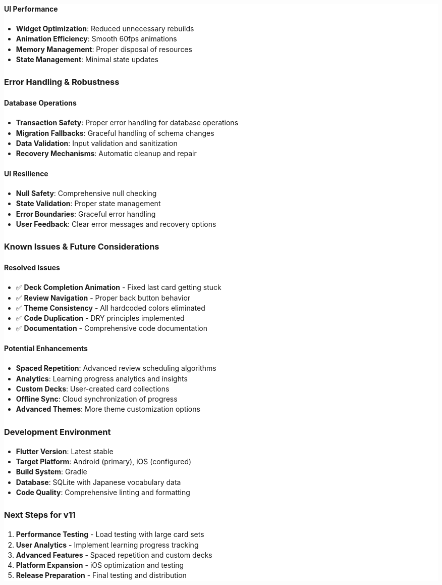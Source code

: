 #### **UI Performance**
- **Widget Optimization**: Reduced unnecessary rebuilds
- **Animation Efficiency**: Smooth 60fps animations
- **Memory Management**: Proper disposal of resources
- **State Management**: Minimal state updates

### **Error Handling & Robustness**

#### **Database Operations**
- **Transaction Safety**: Proper error handling for database operations
- **Migration Fallbacks**: Graceful handling of schema changes
- **Data Validation**: Input validation and sanitization
- **Recovery Mechanisms**: Automatic cleanup and repair

#### **UI Resilience**
- **Null Safety**: Comprehensive null checking
- **State Validation**: Proper state management
- **Error Boundaries**: Graceful error handling
- **User Feedback**: Clear error messages and recovery options

### **Known Issues & Future Considerations**

#### **Resolved Issues**
- ✅ **Deck Completion Animation** - Fixed last card getting stuck
- ✅ **Review Navigation** - Proper back button behavior
- ✅ **Theme Consistency** - All hardcoded colors eliminated
- ✅ **Code Duplication** - DRY principles implemented
- ✅ **Documentation** - Comprehensive code documentation

#### **Potential Enhancements**
- **Spaced Repetition**: Advanced review scheduling algorithms
- **Analytics**: Learning progress analytics and insights
- **Custom Decks**: User-created card collections
- **Offline Sync**: Cloud synchronization of progress
- **Advanced Themes**: More theme customization options

### **Development Environment**
- **Flutter Version**: Latest stable
- **Target Platform**: Android (primary), iOS (configured)
- **Build System**: Gradle
- **Database**: SQLite with Japanese vocabulary data
- **Code Quality**: Comprehensive linting and formatting

### **Next Steps for v11**
1. **Performance Testing** - Load testing with large card sets
2. **User Analytics** - Implement learning progress tracking
3. **Advanced Features** - Spaced repetition and custom decks
4. **Platform Expansion** - iOS optimization and testing
5. **Release Preparation** - Final testing and distribution
